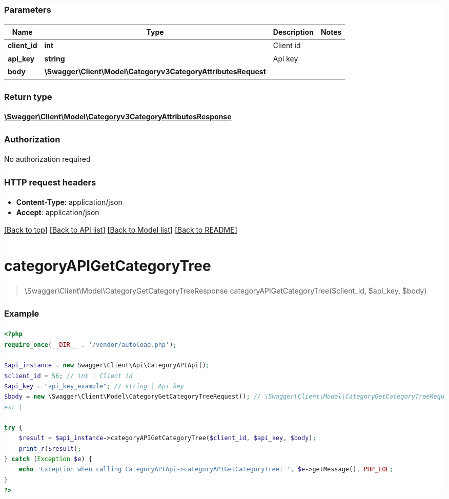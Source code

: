 ### Parameters

Name | Type | Description  | Notes
------------- | ------------- | ------------- | -------------
 **client_id** | **int**| Client id |
 **api_key** | **string**| Api key |
 **body** | [**\Swagger\Client\Model\Categoryv3CategoryAttributesRequest**](../Model/\Swagger\Client\Model\Categoryv3CategoryAttributesRequest.md)|  |

### Return type

[**\Swagger\Client\Model\Categoryv3CategoryAttributesResponse**](../Model/Categoryv3CategoryAttributesResponse.md)

### Authorization

No authorization required

### HTTP request headers

 - **Content-Type**: application/json
 - **Accept**: application/json

[[Back to top]](#) [[Back to API list]](../../README.md#documentation-for-api-endpoints) [[Back to Model list]](../../README.md#documentation-for-models) [[Back to README]](../../README.md)

# **categoryAPIGetCategoryTree**
> \Swagger\Client\Model\CategoryGetCategoryTreeResponse categoryAPIGetCategoryTree($client_id, $api_key, $body)



### Example
```php
<?php
require_once(__DIR__ . '/vendor/autoload.php');

$api_instance = new Swagger\Client\Api\CategoryAPIApi();
$client_id = 56; // int | Client id
$api_key = "api_key_example"; // string | Api key
$body = new \Swagger\Client\Model\CategoryGetCategoryTreeRequest(); // \Swagger\Client\Model\CategoryGetCategoryTreeRequest | 

try {
    $result = $api_instance->categoryAPIGetCategoryTree($client_id, $api_key, $body);
    print_r($result);
} catch (Exception $e) {
    echo 'Exception when calling CategoryAPIApi->categoryAPIGetCategoryTree: ', $e->getMessage(), PHP_EOL;
}
?>
```
